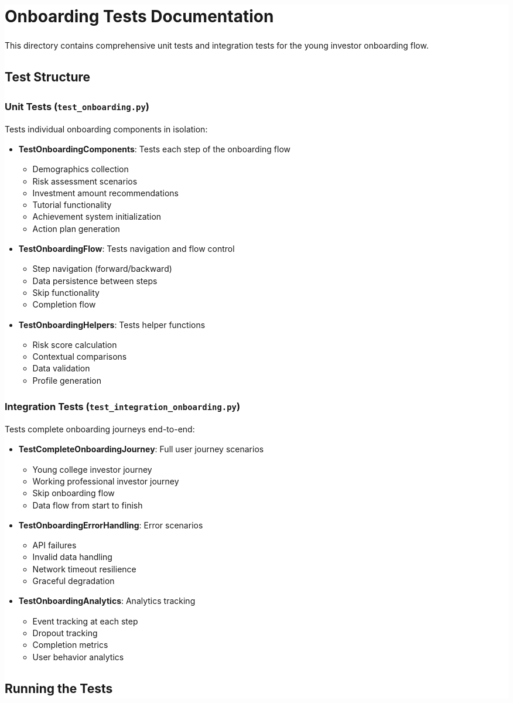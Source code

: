 # Onboarding Tests Documentation

This directory contains comprehensive unit tests and integration tests for the young investor onboarding flow.

## Test Structure

### Unit Tests (`test_onboarding.py`)
Tests individual onboarding components in isolation:
- **TestOnboardingComponents**: Tests each step of the onboarding flow
  - Demographics collection
  - Risk assessment scenarios
  - Investment amount recommendations
  - Tutorial functionality
  - Achievement system initialization
  - Action plan generation

- **TestOnboardingFlow**: Tests navigation and flow control
  - Step navigation (forward/backward)
  - Data persistence between steps
  - Skip functionality
  - Completion flow

- **TestOnboardingHelpers**: Tests helper functions
  - Risk score calculation
  - Contextual comparisons
  - Data validation
  - Profile generation

### Integration Tests (`test_integration_onboarding.py`)
Tests complete onboarding journeys end-to-end:
- **TestCompleteOnboardingJourney**: Full user journey scenarios
  - Young college investor journey
  - Working professional investor journey
  - Skip onboarding flow
  - Data flow from start to finish

- **TestOnboardingErrorHandling**: Error scenarios
  - API failures
  - Invalid data handling
  - Network timeout resilience
  - Graceful degradation

- **TestOnboardingAnalytics**: Analytics tracking
  - Event tracking at each step
  - Dropout tracking
  - Completion metrics
  - User behavior analytics

## Running the Tests
